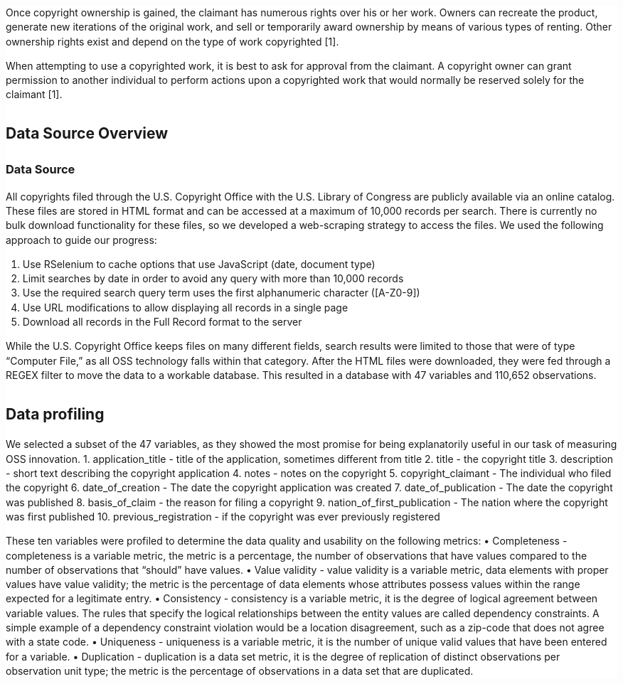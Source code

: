 Once copyright ownership is gained, the claimant has numerous rights over his or her work. Owners can recreate the product, generate new iterations of the original work, and sell or temporarily award ownership by means of various types of renting. Other ownership rights exist and depend on the type of work copyrighted \[1\].

When attempting to use a copyrighted work, it is best to ask for approval from the claimant. A copyright owner can grant permission to another individual to perform actions upon a copyrighted work that would normally be reserved solely for the claimant \[1\].

Data Source Overview
--------------------

### Data Source

All copyrights filed through the U.S. Copyright Office with the U.S. Library of Congress are publicly available via an online catalog. These files are stored in HTML format and can be accessed at a maximum of 10,000 records per search. There is currently no bulk download functionality for these files, so we developed a web-scraping strategy to access the files. We used the following approach to guide our progress:

1.  Use RSelenium to cache options that use JavaScript (date, document type)
2.  Limit searches by date in order to avoid any query with more than 10,000 records
3.  Use the required search query term uses the first alphanumeric character (\[A-Z0-9\])
4.  Use URL modifications to allow displaying all records in a single page
5.  Download all records in the Full Record format to the server

While the U.S. Copyright Office keeps files on many different fields, search results were limited to those that were of type “Computer File,” as all OSS technology falls within that category. After the HTML files were downloaded, they were fed through a REGEX filter to move the data to a workable database. This resulted in a database with 47 variables and 110,652 observations.

Data profiling
--------------

We selected a subset of the 47 variables, as they showed the most promise for being explanatorily useful in our task of measuring OSS innovation. 1. application\_title - title of the application, sometimes different from title
2. title - the copyright title
3. description - short text describing the copyright application
4. notes - notes on the copyright
5. copyright\_claimant - The individual who filed the copyright
6. date\_of\_creation - The date the copyright application was created
7. date\_of\_publication - The date the copyright was published
8. basis\_of\_claim - the reason for filing a copyright
9. nation\_of\_first\_publication - The nation where the copyright was first published
10. previous\_registration - if the copyright was ever previously registered

These ten variables were profiled to determine the data quality and usability on the following metrics: • Completeness - completeness is a variable metric, the metric is a percentage, the number of observations that have values compared to the number of observations that “should” have values. • Value validity - value validity is a variable metric, data elements with proper values have value validity; the metric is the percentage of data elements whose attributes possess values within the range expected for a legitimate entry. • Consistency - consistency is a variable metric, it is the degree of logical agreement between variable values. The rules that specify the logical relationships between the entity values are called dependency constraints. A simple example of a dependency constraint violation would be a location disagreement, such as a zip-code that does not agree with a state code. • Uniqueness - uniqueness is a variable metric, it is the number of unique valid values that have been entered for a variable. • Duplication - duplication is a data set metric, it is the degree of replication of distinct observations per observation unit type; the metric is the percentage of observations in a data set that are duplicated.
